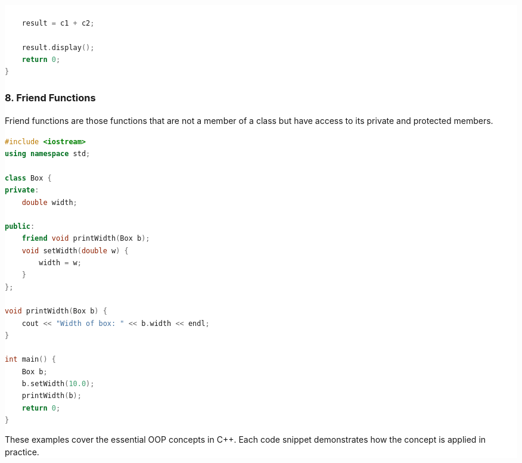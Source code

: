 ```cpp
    
    result = c1 + c2;

    result.display();
    return 0;
}
```

### 8. Friend Functions

Friend functions are those functions that are not a member of a class but have access to its private and protected members.

```cpp
#include <iostream>
using namespace std;

class Box {
private:
    double width;

public:
    friend void printWidth(Box b);
    void setWidth(double w) {
        width = w;
    }
};

void printWidth(Box b) {
    cout << "Width of box: " << b.width << endl;
}

int main() {
    Box b;
    b.setWidth(10.0);
    printWidth(b);
    return 0;
}
```

These examples cover the essential OOP concepts in C++. Each code snippet demonstrates how the concept is applied in practice.